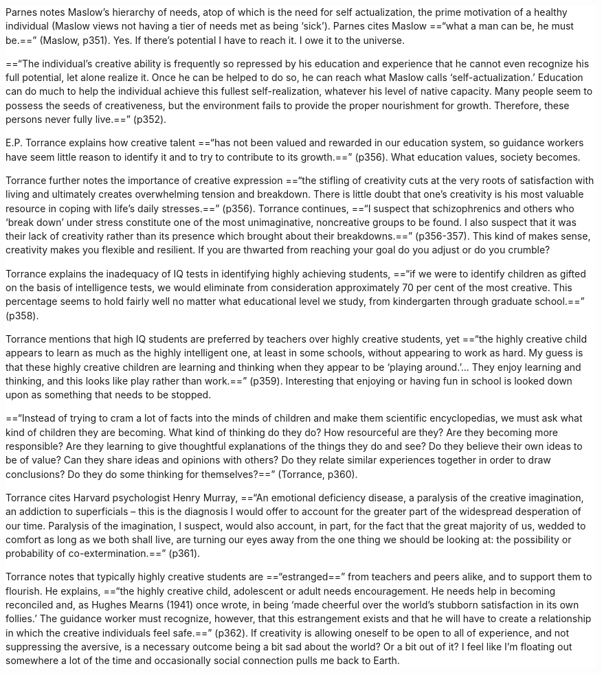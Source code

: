 Parnes notes Maslow’s hierarchy of needs, atop of which is the need for self actualization, the prime motivation of a healthy individual (Maslow views not having a tier of needs met as being ‘sick’). Parnes cites Maslow ==“what a man can be, he must be.==” (Maslow, p351). Yes. If there’s potential I have to reach it. I owe it to the universe.

==“The individual’s creative ability is frequently so repressed by his education and experience that he cannot even recognize his full potential, let alone realize it. Once he can be helped to do so, he can reach what Maslow calls ‘self-actualization.’ Education can do much to help the individual achieve this fullest self-realization, whatever his level of native capacity. Many people seem to possess the seeds of creativeness, but the environment fails to provide the proper nourishment for growth. Therefore, these persons never fully live.==” (p352). 

E.P. Torrance explains how creative talent ==“has not been valued and rewarded in our education system, so guidance workers have seem little reason to identify it and to try to contribute to its growth.==” (p356). What education values, society becomes.

Torrance further notes the importance of creative expression ==“the stifling of creativity cuts at the very roots of satisfaction with living and ultimately creates overwhelming tension and breakdown. There is little doubt that one’s creativity is his most valuable resource in coping with life’s daily stresses.==” (p356). Torrance continues, ==“I suspect that schizophrenics and others who ‘break down’ under stress constitute one of the most unimaginative, noncreative groups to be found. I also suspect that it was their lack of creativity rather than its presence which brought about their breakdowns.==” (p356-357). This kind of makes sense, creativity makes you flexible and resilient. If you are thwarted from reaching your goal do you adjust or do you crumble?

Torrance explains the inadequacy of IQ tests in identifying highly achieving students, ==“if we were to identify children as gifted on the basis of intelligence tests, we would eliminate from consideration approximately 70 per cent of the most creative. This percentage seems to hold fairly well no matter what educational level we study, from kindergarten through graduate school.==” (p358).

Torrance mentions that high IQ students are preferred by teachers over highly creative students, yet ==“the highly creative child appears to learn as much as the highly intelligent one, at least in some schools, without appearing to work as hard. My guess is that these highly creative children are learning and thinking when they appear to be ‘playing around.’... They enjoy learning and thinking, and this looks like play rather than work.==” (p359). Interesting that enjoying or having fun in school is looked down upon as something that needs to be stopped.

==“Instead of trying to cram a lot of facts into the minds of children and make them scientific encyclopedias, we must ask what kind of children they are becoming. What kind of thinking do they do? How resourceful are they? Are they becoming more responsible? Are they learning to give thoughtful explanations of the things they do and see? Do they believe their own ideas to be of value? Can they share ideas and opinions with others? Do they relate similar experiences together in order to draw conclusions? Do they do some thinking for themselves?==” (Torrance, p360).

Torrance cites Harvard psychologist Henry Murray, ==“An emotional deficiency disease, a paralysis of the creative imagination, an addiction to superficials – this is the diagnosis I would offer to account for the greater part of the widespread desperation of our time. Paralysis of the imagination, I suspect, would also account, in part, for the fact that the great majority of us, wedded to comfort as long as we both shall live, are turning our eyes away from the one thing we should be looking at: the possibility or probability of co-extermination.==” (p361).

Torrance notes that typically highly creative students are ==“estranged==” from teachers and peers alike, and to support them to flourish. He explains, ==“the highly creative child, adolescent or adult needs encouragement. He needs help in becoming reconciled and, as Hughes Mearns (1941) once wrote, in being ‘made cheerful over the world’s stubborn satisfaction in its own follies.’ The guidance worker must recognize, however, that this estrangement exists and that he will have to create a relationship in which the creative individuals feel safe.==” (p362). If creativity is allowing oneself to be open to all of experience, and not suppressing the aversive, is a necessary outcome being a bit sad about the world? Or a bit out of it? I feel like I’m floating out somewhere a lot of the time and occasionally social connection pulls me back to Earth.
